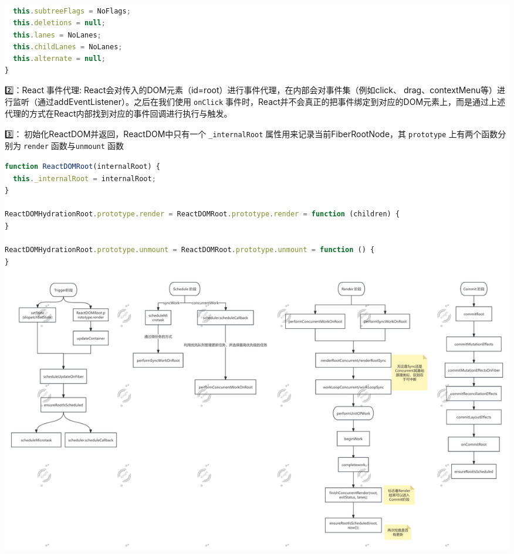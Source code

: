 ```javascript
  this.subtreeFlags = NoFlags;
  this.deletions = null;
  this.lanes = NoLanes;
  this.childLanes = NoLanes;
  this.alternate = null;
}
```



2️⃣：React 事件代理:
React会对传入的DOM元素（id=root）进行事件代理，在内部会对事件集（例如click、 drag、contextMenu等）进行监听（通过addEventListener）。之后在我们使用 `onClick` 事件时，React并不会真正的把事件绑定到对应的DOM元素上，而是通过上述代理的方式在React内部找到对应的事件回调进行执行与触发。

3️⃣： 初始化ReactDOM并返回，ReactDOM中只有一个 `_internalRoot` 属性用来记录当前FiberRootNode，其 `prototype` 上有两个函数分别为 `render` 函数与`unmount` 函数

```javascript
function ReactDOMRoot(internalRoot) {
  this._internalRoot = internalRoot;
}

ReactDOMHydrationRoot.prototype.render = ReactDOMRoot.prototype.render = function (children) {
}

ReactDOMHydrationRoot.prototype.unmount = ReactDOMRoot.prototype.unmount = function () {
}
```

![四大流程](./assets/01/【发布】React四大流程.png "React 四大流程")

